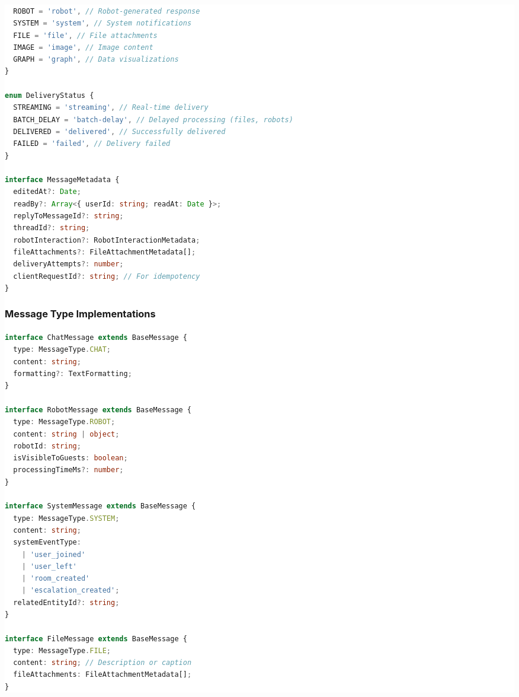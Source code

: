 ```typescript
  ROBOT = 'robot', // Robot-generated response
  SYSTEM = 'system', // System notifications
  FILE = 'file', // File attachments
  IMAGE = 'image', // Image content
  GRAPH = 'graph', // Data visualizations
}

enum DeliveryStatus {
  STREAMING = 'streaming', // Real-time delivery
  BATCH_DELAY = 'batch-delay', // Delayed processing (files, robots)
  DELIVERED = 'delivered', // Successfully delivered
  FAILED = 'failed', // Delivery failed
}

interface MessageMetadata {
  editedAt?: Date;
  readBy?: Array<{ userId: string; readAt: Date }>;
  replyToMessageId?: string;
  threadId?: string;
  robotInteraction?: RobotInteractionMetadata;
  fileAttachments?: FileAttachmentMetadata[];
  deliveryAttempts?: number;
  clientRequestId?: string; // For idempotency
}
```

### Message Type Implementations

```typescript
interface ChatMessage extends BaseMessage {
  type: MessageType.CHAT;
  content: string;
  formatting?: TextFormatting;
}

interface RobotMessage extends BaseMessage {
  type: MessageType.ROBOT;
  content: string | object;
  robotId: string;
  isVisibleToGuests: boolean;
  processingTimeMs?: number;
}

interface SystemMessage extends BaseMessage {
  type: MessageType.SYSTEM;
  content: string;
  systemEventType:
    | 'user_joined'
    | 'user_left'
    | 'room_created'
    | 'escalation_created';
  relatedEntityId?: string;
}

interface FileMessage extends BaseMessage {
  type: MessageType.FILE;
  content: string; // Description or caption
  fileAttachments: FileAttachmentMetadata[];
}
```
